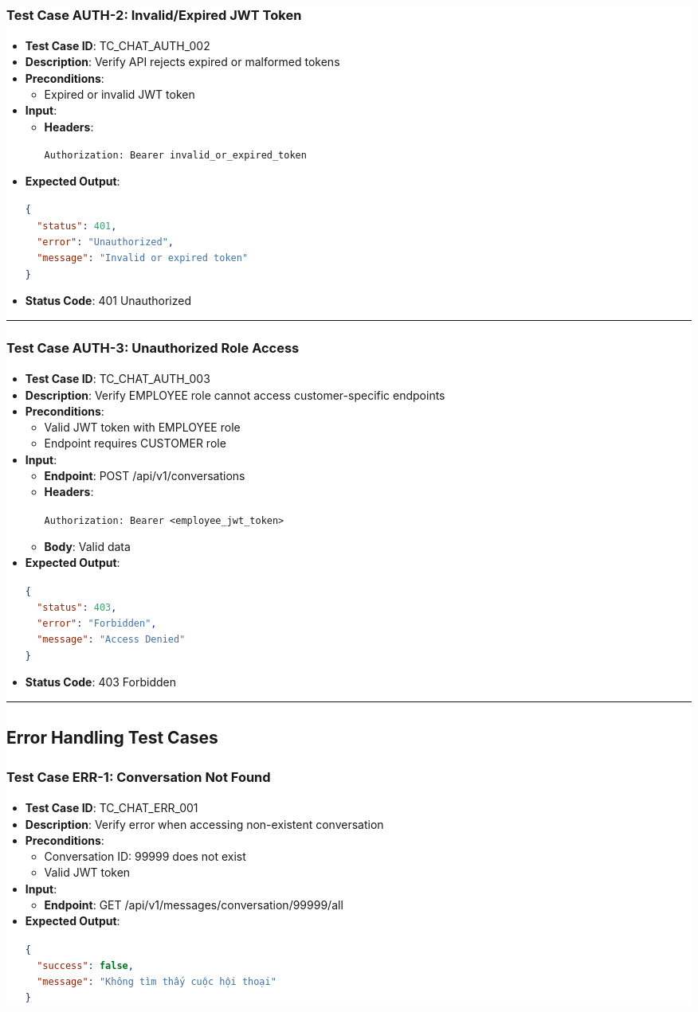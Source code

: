 
### Test Case AUTH-2: Invalid/Expired JWT Token
- **Test Case ID**: TC_CHAT_AUTH_002
- **Description**: Verify API rejects expired or malformed tokens
- **Preconditions**:
  - Expired or invalid JWT token
- **Input**:
  - **Headers**: 
    ```
    Authorization: Bearer invalid_or_expired_token
    ```
- **Expected Output**:
  ```json
  {
    "status": 401,
    "error": "Unauthorized",
    "message": "Invalid or expired token"
  }
  ```
- **Status Code**: 401 Unauthorized

---

### Test Case AUTH-3: Unauthorized Role Access
- **Test Case ID**: TC_CHAT_AUTH_003
- **Description**: Verify EMPLOYEE role cannot access customer-specific endpoints
- **Preconditions**:
  - Valid JWT token with EMPLOYEE role
  - Endpoint requires CUSTOMER role
- **Input**:
  - **Endpoint**: POST /api/v1/conversations
  - **Headers**: 
    ```
    Authorization: Bearer <employee_jwt_token>
    ```
  - **Body**: Valid data
- **Expected Output**:
  ```json
  {
    "status": 403,
    "error": "Forbidden",
    "message": "Access Denied"
  }
  ```
- **Status Code**: 403 Forbidden

---

## Error Handling Test Cases

### Test Case ERR-1: Conversation Not Found
- **Test Case ID**: TC_CHAT_ERR_001
- **Description**: Verify error when accessing non-existent conversation
- **Preconditions**:
  - Conversation ID: 99999 does not exist
  - Valid JWT token
- **Input**:
  - **Endpoint**: GET /api/v1/messages/conversation/99999/all
- **Expected Output**:
  ```json
  {
    "success": false,
    "message": "Không tìm thấy cuộc hội thoại"
  }
  ```